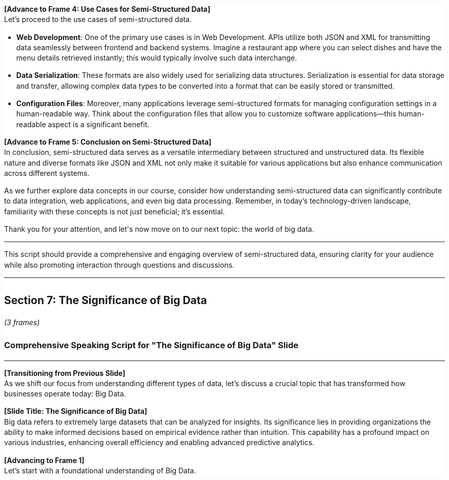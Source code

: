 **[Advance to Frame 4: Use Cases for Semi-Structured Data]**  
Let’s proceed to the use cases of semi-structured data. 

- **Web Development**: One of the primary use cases is in Web Development. APIs utilize both JSON and XML for transmitting data seamlessly between frontend and backend systems. Imagine a restaurant app where you can select dishes and have the menu details retrieved instantly; this would typically involve such data interchange.

- **Data Serialization**: These formats are also widely used for serializing data structures. Serialization is essential for data storage and transfer, allowing complex data types to be converted into a format that can be easily stored or transmitted.

- **Configuration Files**: Moreover, many applications leverage semi-structured formats for managing configuration settings in a human-readable way. Think about the configuration files that allow you to customize software applications—this human-readable aspect is a significant benefit.

**[Advance to Frame 5: Conclusion on Semi-Structured Data]**  
In conclusion, semi-structured data serves as a versatile intermediary between structured and unstructured data. Its flexible nature and diverse formats like JSON and XML not only make it suitable for various applications but also enhance communication across different systems. 

As we further explore data concepts in our course, consider how understanding semi-structured data can significantly contribute to data integration, web applications, and even big data processing. Remember, in today’s technology-driven landscape, familiarity with these concepts is not just beneficial; it’s essential.

Thank you for your attention, and let's now move on to our next topic: the world of big data.

--- 

This script should provide a comprehensive and engaging overview of semi-structured data, ensuring clarity for your audience while also promoting interaction through questions and discussions.

---

## Section 7: The Significance of Big Data
*(3 frames)*

### Comprehensive Speaking Script for "The Significance of Big Data" Slide

---

**[Transitioning from Previous Slide]**  
As we shift our focus from understanding different types of data, let’s discuss a crucial topic that has transformed how businesses operate today: Big Data. 

**[Slide Title: The Significance of Big Data]**  
Big data refers to extremely large datasets that can be analyzed for insights. Its significance lies in providing organizations the ability to make informed decisions based on empirical evidence rather than intuition. This capability has a profound impact on various industries, enhancing overall efficiency and enabling advanced predictive analytics. 

**[Advancing to Frame 1]**  
Let’s start with a foundational understanding of Big Data. 
